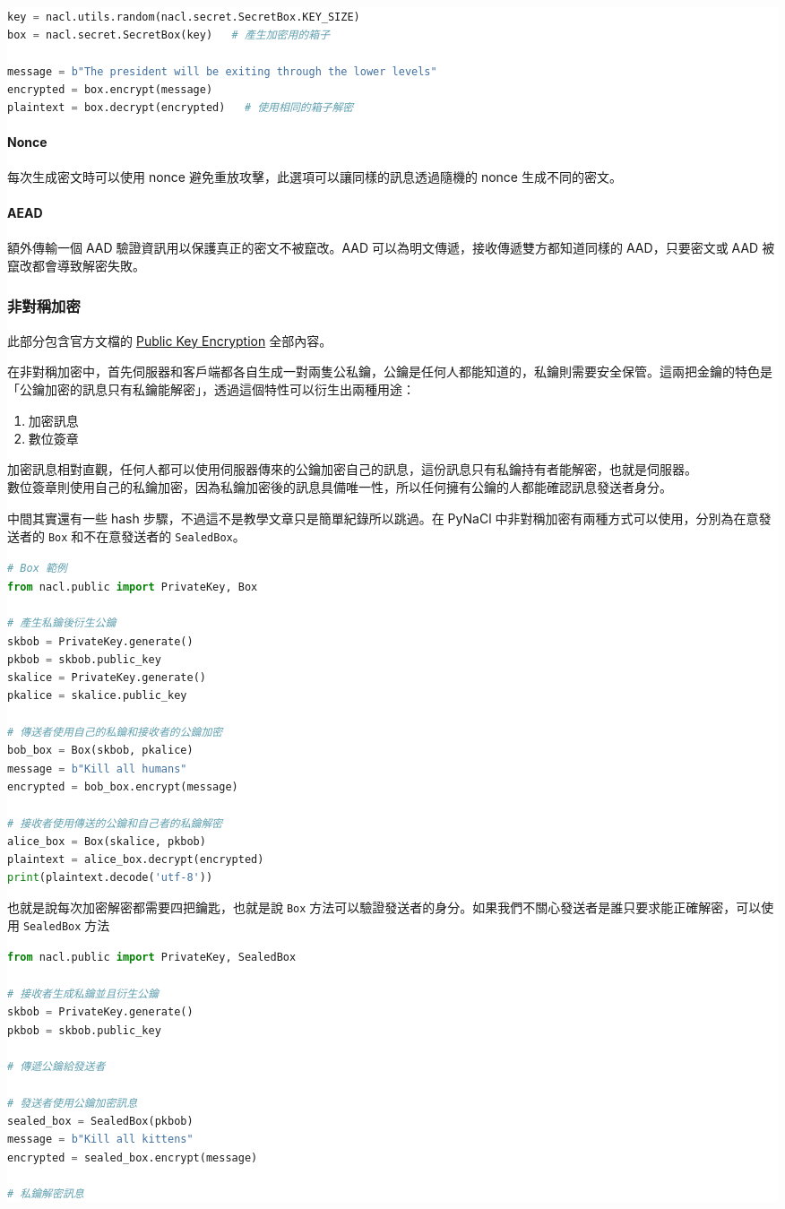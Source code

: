 ```py
key = nacl.utils.random(nacl.secret.SecretBox.KEY_SIZE)
box = nacl.secret.SecretBox(key)   # 產生加密用的箱子

message = b"The president will be exiting through the lower levels"
encrypted = box.encrypt(message)
plaintext = box.decrypt(encrypted)   # 使用相同的箱子解密
```

#### Nonce

每次生成密文時可以使用 nonce 避免重放攻擊，此選項可以讓同樣的訊息透過隨機的 nonce 生成不同的密文。

#### AEAD

額外傳輸一個 AAD 驗證資訊用以保護真正的密文不被竄改。AAD 可以為明文傳遞，接收傳遞雙方都知道同樣的 AAD，只要密文或 AAD 被竄改都會導致解密失敗。

### 非對稱加密

此部分包含官方文檔的 [Public Key Encryption](https://pynacl.readthedocs.io/en/latest/public/) 全部內容。

在非對稱加密中，首先伺服器和客戶端都各自生成一對兩隻公私鑰，公鑰是任何人都能知道的，私鑰則需要安全保管。這兩把金鑰的特色是「公鑰加密的訊息只有私鑰能解密」，透過這個特性可以衍生出兩種用途：

1. 加密訊息
2. 數位簽章

加密訊息相對直觀，任何人都可以使用伺服器傳來的公鑰加密自己的訊息，這份訊息只有私鑰持有者能解密，也就是伺服器。  
數位簽章則使用自己的私鑰加密，因為私鑰加密後的訊息具備唯一性，所以任何擁有公鑰的人都能確認訊息發送者身分。  

中間其實還有一些 hash 步驟，不過這不是教學文章只是簡單紀錄所以跳過。在 PyNaCl 中非對稱加密有兩種方式可以使用，分別為在意發送者的 `Box` 和不在意發送者的 `SealedBox`。

```py
# Box 範例
from nacl.public import PrivateKey, Box

# 產生私鑰後衍生公鑰
skbob = PrivateKey.generate()
pkbob = skbob.public_key
skalice = PrivateKey.generate()
pkalice = skalice.public_key

# 傳送者使用自己的私鑰和接收者的公鑰加密
bob_box = Box(skbob, pkalice)
message = b"Kill all humans"
encrypted = bob_box.encrypt(message)

# 接收者使用傳送的公鑰和自己者的私鑰解密
alice_box = Box(skalice, pkbob)
plaintext = alice_box.decrypt(encrypted)
print(plaintext.decode('utf-8'))
```

也就是說每次加密解密都需要四把鑰匙，也就是說 `Box` 方法可以驗證發送者的身分。如果我們不關心發送者是誰只要求能正確解密，可以使用 `SealedBox` 方法

```py
from nacl.public import PrivateKey, SealedBox

# 接收者生成私鑰並且衍生公鑰
skbob = PrivateKey.generate()
pkbob = skbob.public_key

# 傳遞公鑰給發送者

# 發送者使用公鑰加密訊息
sealed_box = SealedBox(pkbob)
message = b"Kill all kittens"
encrypted = sealed_box.encrypt(message)

# 私鑰解密訊息
```